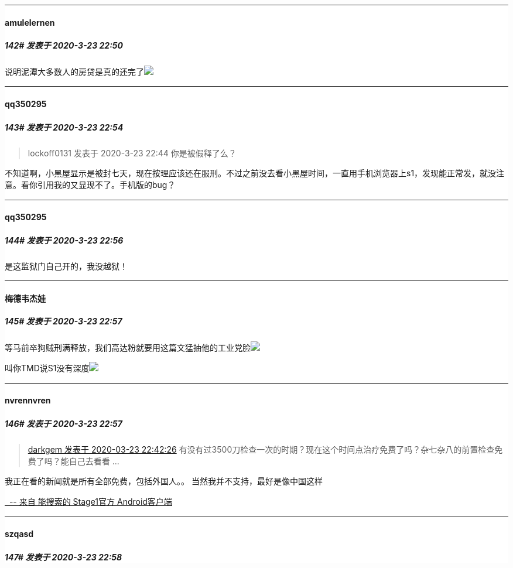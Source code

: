 
-----

####  amulelernen  
##### 142#       发表于 2020-3-23 22:50


说明泥潭大多数人的房贷是真的还完了<img src="https://static.saraba1st.com/image/smiley/face2017/067.png" referrerpolicy="no-referrer">


-----

####  qq350295  
##### 143#       发表于 2020-3-23 22:54


<blockquote>lockoff0131 发表于 2020-3-23 22:44
你是被假释了么？</blockquote>
不知道啊，小黑屋显示是被封七天，现在按理应该还在服刑。不过之前没去看小黑屋时间，一直用手机浏览器上s1，发现能正常发，就没注意。看你引用我的又显现不了。手机版的bug？


-----

####  qq350295  
##### 144#       发表于 2020-3-23 22:56


是这监狱门自己开的，我没越狱！


-----

####  梅德韦杰娃  
##### 145#       发表于 2020-3-23 22:57


等马前卒狗贼刑满释放，我们高达粉就要用这篇文猛抽他的工业党脸<img src="https://static.saraba1st.com/image/smiley/face2017/047.png" referrerpolicy="no-referrer">

叫你TMD说S1没有深度<img src="https://static.saraba1st.com/image/smiley/face2017/212.png" referrerpolicy="no-referrer">


-----

####  nvrennvren  
##### 146#       发表于 2020-3-23 22:57


<blockquote><a href="httphttps://bbs.saraba1st.com/2b/forum.php?mod=redirect&amp;goto=findpost&amp;pid=46850168&amp;ptid=1920470" target="_blank">darkgem 发表于 2020-03-23 22:42:26</a>
有没有过3500刀检查一次的时期？现在这个时间点治疗免费了吗？杂七杂八的前置检查免费了吗？能自己去看看 ...</blockquote>我正在看的新闻就是所有全部免费，包括外国人。。 当然我并不支持，最好是像中国这样

[  -- 来自 能搜索的 Stage1官方 Android客户端](https://www.coolapk.com/apk/140634)


-----

####  szqasd  
##### 147#       发表于 2020-3-23 22:58
